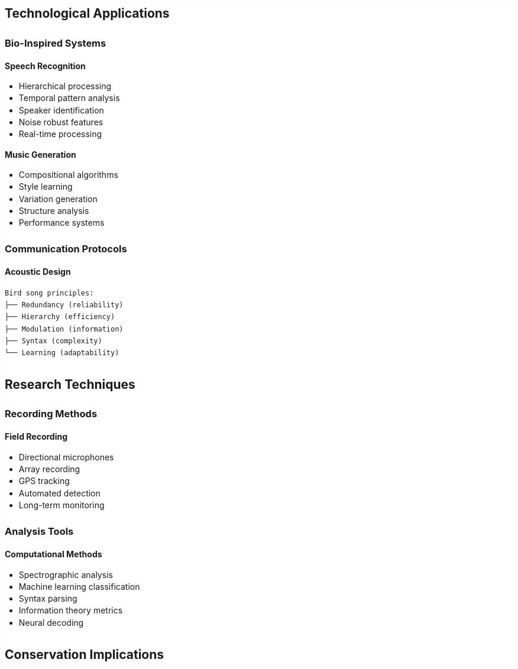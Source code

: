 ## Technological Applications

### Bio-Inspired Systems

**Speech Recognition**
- Hierarchical processing
- Temporal pattern analysis
- Speaker identification
- Noise robust features
- Real-time processing

**Music Generation**
- Compositional algorithms
- Style learning
- Variation generation
- Structure analysis
- Performance systems

### Communication Protocols

**Acoustic Design**
```
Bird song principles:
├── Redundancy (reliability)
├── Hierarchy (efficiency)
├── Modulation (information)
├── Syntax (complexity)
└── Learning (adaptability)
```

## Research Techniques

### Recording Methods

**Field Recording**
- Directional microphones
- Array recording
- GPS tracking
- Automated detection
- Long-term monitoring

### Analysis Tools

**Computational Methods**
- Spectrographic analysis
- Machine learning classification
- Syntax parsing
- Information theory metrics
- Neural decoding

## Conservation Implications
